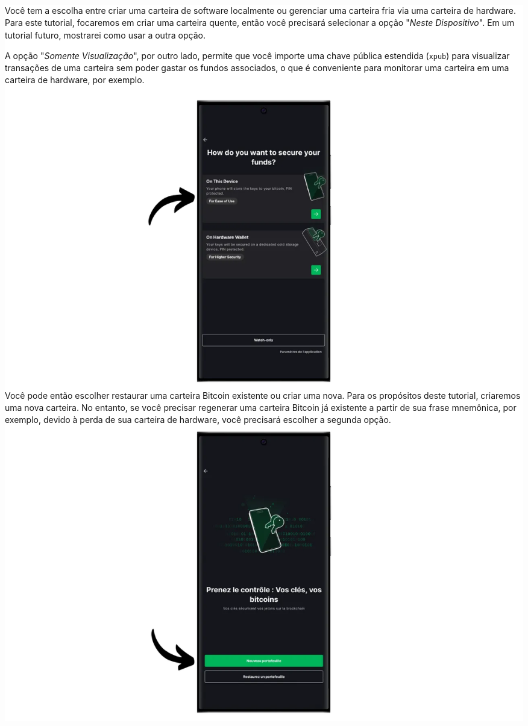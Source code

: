 Você tem a escolha entre criar uma carteira de software localmente ou gerenciar uma carteira fria via uma carteira de hardware. Para este tutorial, focaremos em criar uma carteira quente, então você precisará selecionar a opção "*Neste Dispositivo*". Em um tutorial futuro, mostrarei como usar a outra opção.

A opção "*Somente Visualização*", por outro lado, permite que você importe uma chave pública estendida (`xpub`) para visualizar transações de uma carteira sem poder gastar os fundos associados, o que é conveniente para monitorar uma carteira em uma carteira de hardware, por exemplo.

![GREEN](assets/fr/12.webp)
Você pode então escolher restaurar uma carteira Bitcoin existente ou criar uma nova. Para os propósitos deste tutorial, criaremos uma nova carteira. No entanto, se você precisar regenerar uma carteira Bitcoin já existente a partir de sua frase mnemônica, por exemplo, devido à perda de sua carteira de hardware, você precisará escolher a segunda opção.
![GREEN](assets/fr/13.webp)
